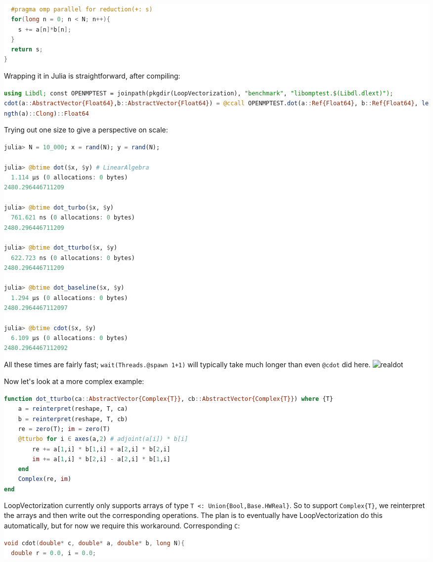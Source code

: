 ```C
  #pragma omp parallel for reduction(+: s)
  for(long n = 0; n < N; n++){
    s += a[n]*b[n];
  }
  return s;
}
```
Wrapping it in Julia is straightforward, after compiling:
```julia
using Libdl; const OPENMPTEST = joinpath(pkgdir(LoopVectorization), "benchmark", "libomptest.$(Libdl.dlext)");
cdot(a::AbstractVector{Float64},b::AbstractVector{Float64}) = @ccall OPENMPTEST.dot(a::Ref{Float64}, b::Ref{Float64}, length(a)::Clong)::Float64
```

Trying out one size to give a perspective on scale:
```julia
julia> N = 10_000; x = rand(N); y = rand(N);

julia> @btime dot($x, $y) # LinearAlgebra
  1.114 μs (0 allocations: 0 bytes)
2480.296446711209

julia> @btime dot_turbo($x, $y)
  761.621 ns (0 allocations: 0 bytes)
2480.296446711209

julia> @btime dot_tturbo($x, $y)
  622.723 ns (0 allocations: 0 bytes)
2480.296446711209

julia> @btime dot_baseline($x, $y)
  1.294 μs (0 allocations: 0 bytes)
2480.2964467112097

julia> @btime cdot($x, $y)
  6.109 μs (0 allocations: 0 bytes)
2480.2964467112092
```
All these times are fairly fast; `wait(Threads.@spawn 1+1)` will typically take much longer than even `@cdot` did here.
![realdot](https://github.com/JuliaSIMD/LoopVectorization.jl/raw/docsassets/docs/src/assets/threadeddotproduct.svg)


Now let's look at a more complex example:
```julia
function dot_tturbo(ca::AbstractVector{Complex{T}}, cb::AbstractVector{Complex{T}}) where {T}
    a = reinterpret(reshape, T, ca)
    b = reinterpret(reshape, T, cb)
    re = zero(T); im = zero(T)
    @tturbo for i ∈ axes(a,2) # adjoint(a[i]) * b[i]
        re += a[1,i] * b[1,i] + a[2,i] * b[2,i]
        im += a[1,i] * b[2,i] - a[2,i] * b[1,i]
    end
    Complex(re, im)
end
```
LoopVectorization currently only supports arrays of type `T <: Union{Bool,Base.HWReal}`. So to support `Complex{T}`, we reinterpret the arrays and then write out the corresponding operations.
The plan is to eventually have LoopVectorization do this automatically, but for now we require this workaround.
Corresponding `C`:
```C
void cdot(double* c, double* a, double* b, long N){
  double r = 0.0, i = 0.0;
```
